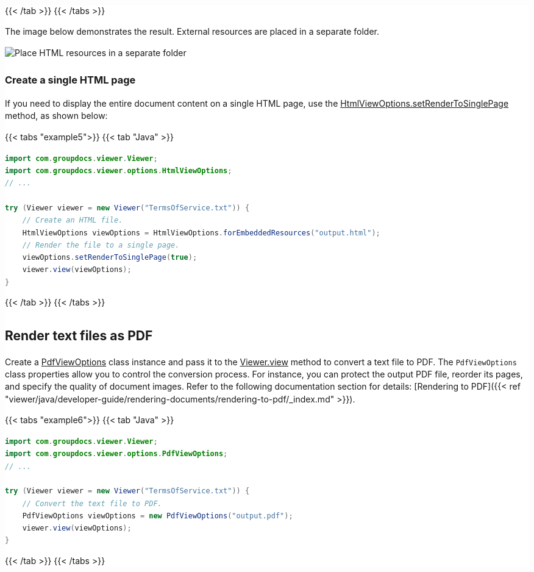 {{< /tab >}}
{{< /tabs >}}

The image below demonstrates the result. External resources are placed in a separate folder.

![Place HTML resources in a separate folder](/viewer/java/images/rendering-basics/render-text-files/render-to-html-external-resources.png)

### Create a single HTML page

If you need to display the entire document content on a single HTML page, use the [HtmlViewOptions.setRenderToSinglePage](https://reference.groupdocs.com/viewer/java/com.groupdocs.viewer.options/htmlviewoptions/#setRenderToSinglePage-boolean-) method, as shown below:

{{< tabs "example5">}}
{{< tab "Java" >}}
```java
import com.groupdocs.viewer.Viewer;
import com.groupdocs.viewer.options.HtmlViewOptions;
// ...

try (Viewer viewer = new Viewer("TermsOfService.txt")) {
    // Create an HTML file.
    HtmlViewOptions viewOptions = HtmlViewOptions.forEmbeddedResources("output.html");
    // Render the file to a single page. 
    viewOptions.setRenderToSinglePage(true);
    viewer.view(viewOptions);
}
```
{{< /tab >}}
{{< /tabs >}}

## Render text files as PDF

Create a [PdfViewOptions](https://reference.groupdocs.com/viewer/java/com.groupdocs.viewer.options/pdfviewoptions) class instance and pass it to the [Viewer.view](https://reference.groupdocs.com/viewer/java/com.groupdocs.viewer/viewer/) method to convert a text file to PDF. The `PdfViewOptions` class properties allow you to control the conversion process. For instance, you can protect the output PDF file, reorder its pages, and specify the quality of document images. Refer to the following documentation section for details: [Rendering to PDF]({{< ref "viewer/java/developer-guide/rendering-documents/rendering-to-pdf/_index.md" >}}).

{{< tabs "example6">}}
{{< tab "Java" >}}
```java
import com.groupdocs.viewer.Viewer;
import com.groupdocs.viewer.options.PdfViewOptions;
// ...

try (Viewer viewer = new Viewer("TermsOfService.txt")) {
    // Convert the text file to PDF.
    PdfViewOptions viewOptions = new PdfViewOptions("output.pdf");
    viewer.view(viewOptions);
}
```
{{< /tab >}}
{{< /tabs >}}
